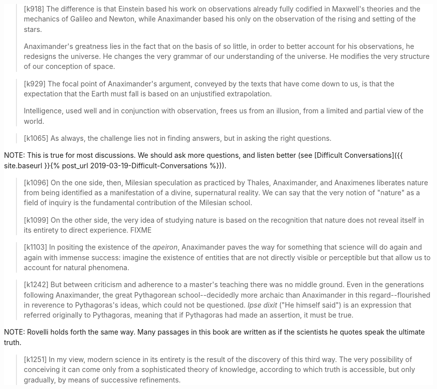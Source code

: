> [k918] The difference is that Einstein based his work on observations
> already fully codified in Maxwell's theories and the mechanics of Galileo
> and Newton, while Anaximander based his only on the observation of the
> rising and setting of the stars.
> 
> Anaximander's greatness lies in the fact that on the basis of so
> little, in order to better account for his observations, he redesigns the
> universe. He changes the very grammar of our understanding of the
> universe. He modifies the very structure of our conception of space.

> [k929] The focal point of Anaximander's argument, conveyed by the texts
> that have come down to us, is that the expectation that the Earth must
> fall is based on an unjustified extrapolation.
>
> Intelligence, used well and in conjunction with observation,
> frees us from an illusion, from a limited and partial view of the world.

> [k1065] As always, the challenge lies not in finding answers, but in
> asking the right questions.

NOTE: This is true for most discussions. We should ask more questions,
and listen better (see 
[Difficult Conversations]({{ site.baseurl }}{% post_url 2019-03-19-Difficult-Conversations %})).

> [k1096] On the one side, then, Milesian speculation as practiced by
> Thales, Anaximander, and Anaximenes liberates nature from being
> identified as a manifestation of a divine, supernatural reality. We can
> say that the very notion of "nature" as a field of inquiry is the
> fundamental contribution of the Milesian school.
> 
> [k1099] On the other side, the very idea of studying nature is based on
> the recognition that nature does not reveal itself in its entirety to
> direct experience.
> FIXME

> [k1103] In positing the existence of the _apeiron_, Anaximander paves the
> way for something that science will do again and again with immense
> success: imagine the existence of entities that are not directly visible
> or perceptible but that allow us to account for natural phenomena.

> [k1242] But between criticism and adherence to a master's teaching there
> was no middle ground. Even in the generations following Anaximander, the
> great Pythagorean school--decidedly more archaic than Anaximander in this
> regard--flourished in reverence to Pythagoras's ideas, which could not be
> questioned. _Ipse dixit_ ("He himself said") is an expression that referred
> originally to Pythagoras, meaning that if Pythagoras had made an
> assertion, it must be true.

NOTE: Rovelli holds forth the same way. Many passages in this book are
written as if the scientists he quotes speak the ultimate truth.

> [k1251] In my view, modern science in its entirety is the result of the
> discovery of this third way. The very possibility of conceiving it can
> come only from a sophisticated theory of knowledge, according to which
> truth is accessible, but only gradually, by means of successive
> refinements.
